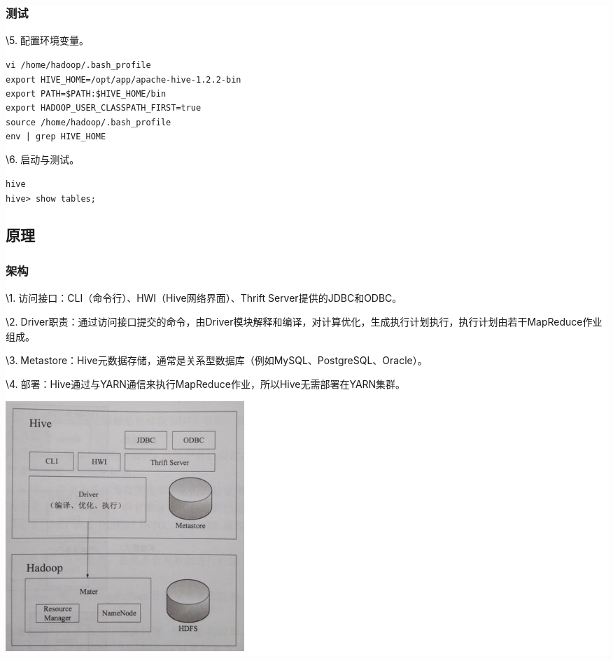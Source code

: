 

### 测试

\5. 配置环境变量。

```
vi /home/hadoop/.bash_profile
export HIVE_HOME=/opt/app/apache-hive-1.2.2-bin
export PATH=$PATH:$HIVE_HOME/bin
export HADOOP_USER_CLASSPATH_FIRST=true
source /home/hadoop/.bash_profile
env | grep HIVE_HOME
```

\6. 启动与测试。

```
hive
hive> show tables;
```



## 原理



### 架构

\1. 访问接口：CLI（命令行）、HWI（Hive网络界面）、Thrift Server提供的JDBC和ODBC。

\2. Driver职责：通过访问接口提交的命令，由Driver模块解释和编译，对计算优化，生成执行计划执行，执行计划由若干MapReduce作业组成。

\3. Metastore：Hive元数据存储，通常是关系型数据库（例如MySQL、PostgreSQL、Oracle）。

\4. 部署：Hive通过与YARN通信来执行MapReduce作业，所以Hive无需部署在YARN集群。

![img](img/1200732-20170723154732487-801746519.png)
